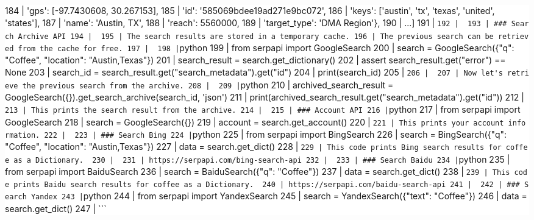 184 |         'gps': [-97.7430608, 30.267153],
185 |         'id': '585069bdee19ad271e9bc072',
186 |         'keys': ['austin', 'tx', 'texas', 'united', 'states'],
187 |         'name': 'Austin, TX',
188 |         'reach': 5560000,
189 |         'target_type': 'DMA Region'},
190 |         ...]
191 | ```
192 | 
193 | ### Search Archive API
194 | 
195 | The search results are stored in a temporary cache.
196 | The previous search can be retrieved from the cache for free.
197 | 
198 | ```python
199 | from serpapi import GoogleSearch
200 | search = GoogleSearch({"q": "Coffee", "location": "Austin,Texas"})
201 | search_result = search.get_dictionary()
202 | assert search_result.get("error") == None
203 | search_id = search_result.get("search_metadata").get("id")
204 | print(search_id)
205 | ```
206 | 
207 | Now let's retrieve the previous search from the archive.
208 | 
209 | ```python
210 | archived_search_result = GoogleSearch({}).get_search_archive(search_id, 'json')
211 | print(archived_search_result.get("search_metadata").get("id"))
212 | ```
213 | This prints the search result from the archive.
214 | 
215 | ### Account API
216 | ```python
217 | from serpapi import GoogleSearch
218 | search = GoogleSearch({})
219 | account = search.get_account()
220 | ```
221 | This prints your account information.
222 | 
223 | ### Search Bing
224 | ```python
225 | from serpapi import BingSearch
226 | search = BingSearch({"q": "Coffee", "location": "Austin,Texas"})
227 | data = search.get_dict()
228 | ```
229 | This code prints Bing search results for coffee as a Dictionary. 
230 | 
231 | https://serpapi.com/bing-search-api
232 | 
233 | ### Search Baidu
234 | ```python
235 | from serpapi import BaiduSearch
236 | search = BaiduSearch({"q": "Coffee"})
237 | data = search.get_dict()
238 | ```
239 | This code prints Baidu search results for coffee as a Dictionary. 
240 | https://serpapi.com/baidu-search-api
241 | 
242 | ### Search Yandex
243 | ```python
244 | from serpapi import YandexSearch
245 | search = YandexSearch({"text": "Coffee"})
246 | data = search.get_dict()
247 | ```